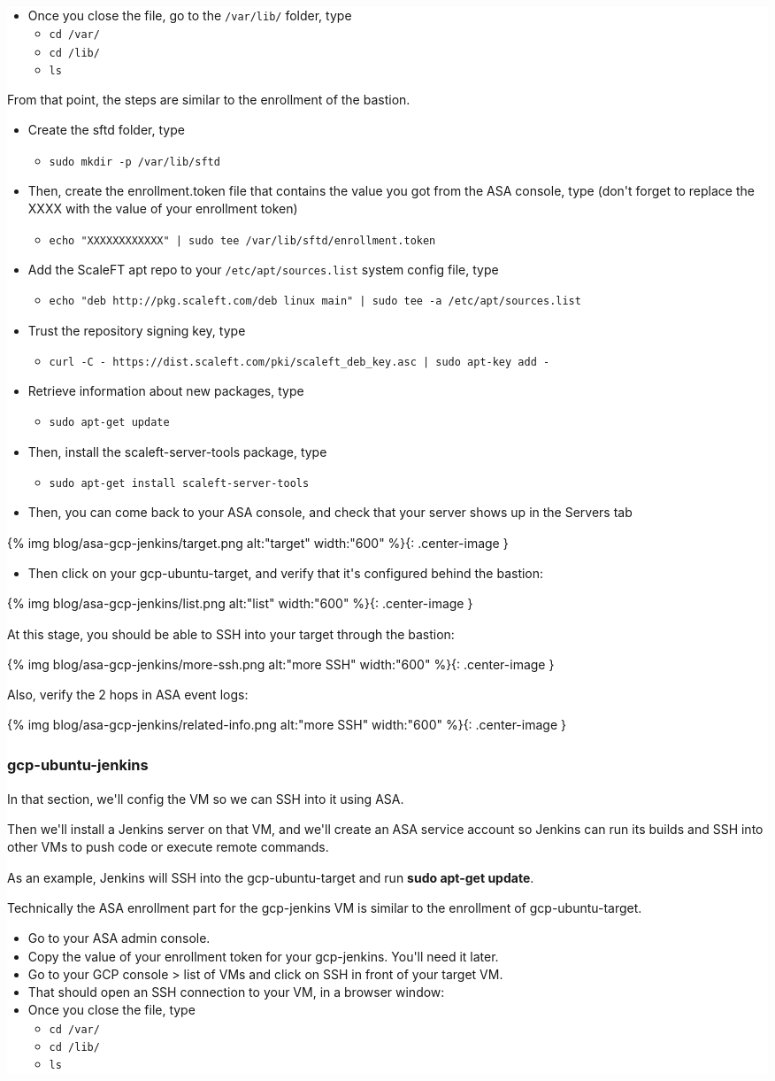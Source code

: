 - Once you close the file, go to the `/var/lib/` folder, type
	- `cd /var/`
	- `cd /lib/`
	- `ls`

From that point, the steps are similar to the enrollment of the bastion.

- Create the sftd folder, type
	- `sudo mkdir -p /var/lib/sftd`

- Then, create the enrollment.token file that contains the value you got from the ASA console, type (don't forget to replace the XXXX with the value of your enrollment token)
	- `echo "XXXXXXXXXXXX" | sudo tee /var/lib/sftd/enrollment.token`

- Add the ScaleFT apt repo to your `/etc/apt/sources.list` system config file, type
	- `echo "deb http://pkg.scaleft.com/deb linux main" | sudo tee -a /etc/apt/sources.list`

- Trust the repository signing key, type
	- `curl -C - https://dist.scaleft.com/pki/scaleft_deb_key.asc | sudo apt-key add -`

- Retrieve information about new packages, type
	- `sudo apt-get update`

- Then, install the scaleft-server-tools package, type
	- `sudo apt-get install scaleft-server-tools`

- Then, you can come back to your ASA console, and check that your server shows up in the Servers tab

{% img blog/asa-gcp-jenkins/target.png alt:"target" width:"600" %}{: .center-image }

- Then click on your gcp-ubuntu-target, and verify that it's configured behind the bastion:

{% img blog/asa-gcp-jenkins/list.png alt:"list" width:"600" %}{: .center-image }

At this stage, you should be able to SSH into your target through the bastion:

{% img blog/asa-gcp-jenkins/more-ssh.png alt:"more SSH" width:"600" %}{: .center-image }

Also, verify the 2 hops in ASA event logs:

{% img blog/asa-gcp-jenkins/related-info.png alt:"more SSH" width:"600" %}{: .center-image }

### gcp-ubuntu-jenkins

In that section, we'll config the VM so we can SSH into it using ASA.

Then we'll install a Jenkins server on that VM, and we'll create an ASA service account so Jenkins can run its builds and SSH into other VMs to push code or execute remote commands.

As an example, Jenkins will SSH into the gcp-ubuntu-target and run **sudo apt-get update**.

Technically the ASA enrollment part for the gcp-jenkins VM is similar to the enrollment of gcp-ubuntu-target.

- Go to your ASA admin console.
- Copy the value of your enrollment token for your gcp-jenkins. You'll need it later.
- Go to your GCP console > list of VMs and click on SSH in front of your target VM.
- That should open an SSH connection to your VM, in a browser window:
- Once you close the file, type
	- `cd /var/`
	- `cd /lib/`
	- `ls`
